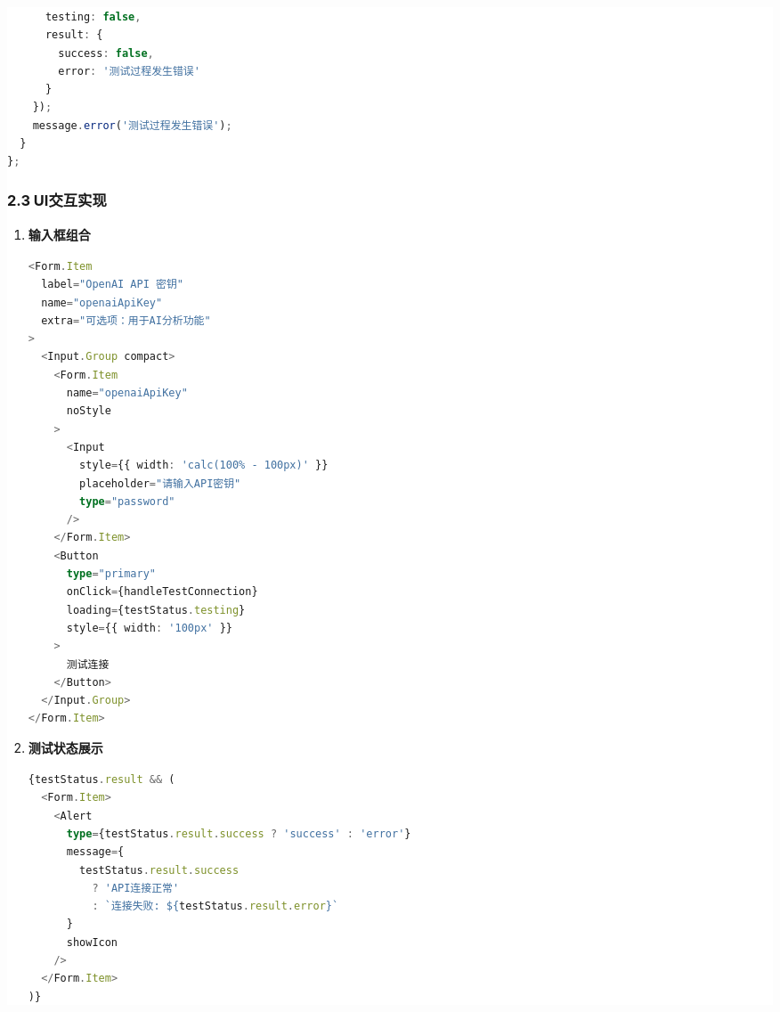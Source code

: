    ```typescript
         testing: false,
         result: {
           success: false,
           error: '测试过程发生错误'
         }
       });
       message.error('测试过程发生错误');
     }
   };
   ```

### 2.3 UI交互实现
1. **输入框组合**
   ```typescript
   <Form.Item
     label="OpenAI API 密钥"
     name="openaiApiKey"
     extra="可选项：用于AI分析功能"
   >
     <Input.Group compact>
       <Form.Item
         name="openaiApiKey"
         noStyle
       >
         <Input
           style={{ width: 'calc(100% - 100px)' }}
           placeholder="请输入API密钥"
           type="password"
         />
       </Form.Item>
       <Button
         type="primary"
         onClick={handleTestConnection}
         loading={testStatus.testing}
         style={{ width: '100px' }}
       >
         测试连接
       </Button>
     </Input.Group>
   </Form.Item>
   ```

2. **测试状态展示**
   ```typescript
   {testStatus.result && (
     <Form.Item>
       <Alert
         type={testStatus.result.success ? 'success' : 'error'}
         message={
           testStatus.result.success
             ? 'API连接正常'
             : `连接失败: ${testStatus.result.error}`
         }
         showIcon
       />
     </Form.Item>
   )}
   ```
